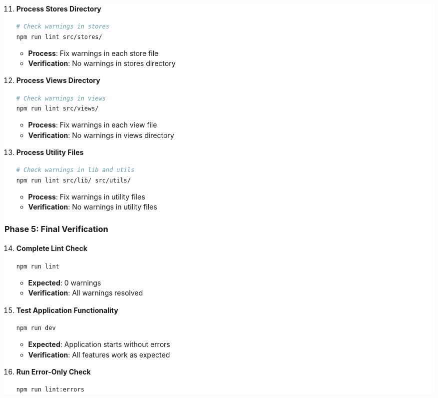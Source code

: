 11. **Process Stores Directory**

    ```bash
    # Check warnings in stores
    npm run lint src/stores/
    ```

    - **Process**: Fix warnings in each store file
    - **Verification**: No warnings in stores directory

12. **Process Views Directory**

    ```bash
    # Check warnings in views
    npm run lint src/views/
    ```

    - **Process**: Fix warnings in each view file
    - **Verification**: No warnings in views directory

13. **Process Utility Files**
    ```bash
    # Check warnings in lib and utils
    npm run lint src/lib/ src/utils/
    ```

    - **Process**: Fix warnings in utility files
    - **Verification**: No warnings in utility files

### Phase 5: Final Verification

14. **Complete Lint Check**

    ```bash
    npm run lint
    ```

    - **Expected**: 0 warnings
    - **Verification**: All warnings resolved

15. **Test Application Functionality**

    ```bash
    npm run dev
    ```

    - **Expected**: Application starts without errors
    - **Verification**: All features work as expected

16. **Run Error-Only Check**
    ```bash
    npm run lint:errors
    ```
